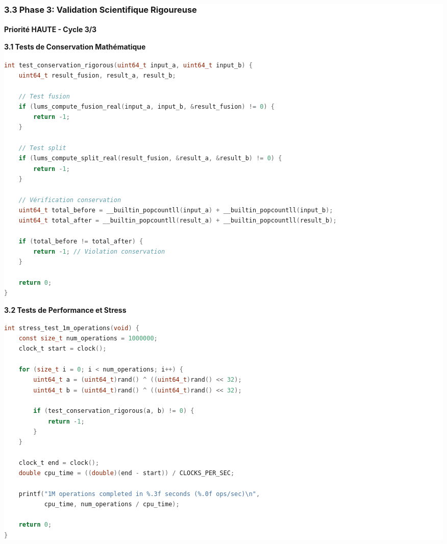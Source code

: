 ### 3.3 Phase 3: Validation Scientifique Rigoureuse

**Priorité HAUTE - Cycle 3/3**

**3.1 Tests de Conservation Mathématique**
```c
int test_conservation_rigorous(uint64_t input_a, uint64_t input_b) {
    uint64_t result_fusion, result_a, result_b;
    
    // Test fusion
    if (lums_compute_fusion_real(input_a, input_b, &result_fusion) != 0) {
        return -1;
    }
    
    // Test split
    if (lums_compute_split_real(result_fusion, &result_a, &result_b) != 0) {
        return -1;
    }
    
    // Vérification conservation
    uint64_t total_before = __builtin_popcountll(input_a) + __builtin_popcountll(input_b);
    uint64_t total_after = __builtin_popcountll(result_a) + __builtin_popcountll(result_b);
    
    if (total_before != total_after) {
        return -1; // Violation conservation
    }
    
    return 0;
}
```

**3.2 Tests de Performance et Stress**
```c
int stress_test_1m_operations(void) {
    const size_t num_operations = 1000000;
    clock_t start = clock();
    
    for (size_t i = 0; i < num_operations; i++) {
        uint64_t a = (uint64_t)rand() ^ ((uint64_t)rand() << 32);
        uint64_t b = (uint64_t)rand() ^ ((uint64_t)rand() << 32);
        
        if (test_conservation_rigorous(a, b) != 0) {
            return -1;
        }
    }
    
    clock_t end = clock();
    double cpu_time = ((double)(end - start)) / CLOCKS_PER_SEC;
    
    printf("1M operations completed in %.3f seconds (%.0f ops/sec)\n",
           cpu_time, num_operations / cpu_time);
    
    return 0;
}
```
